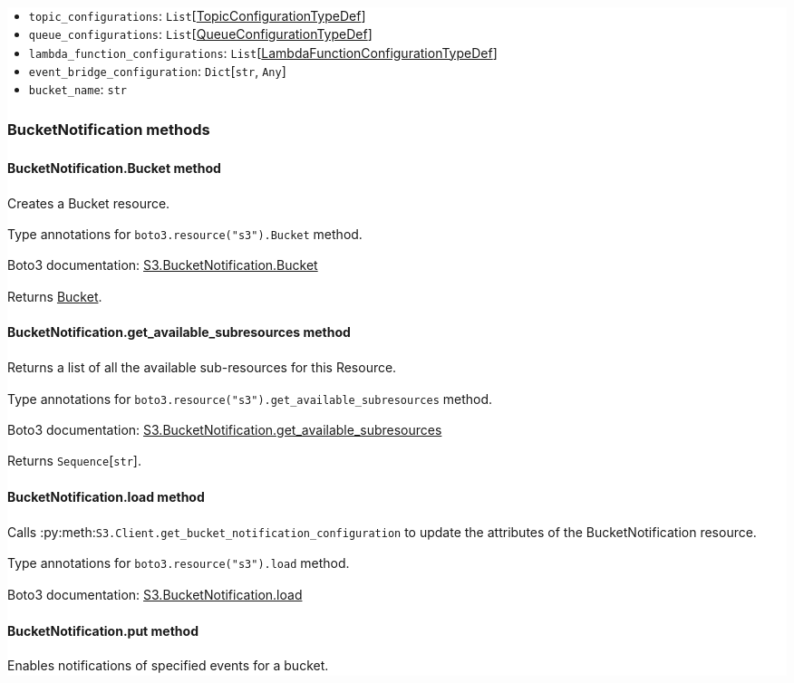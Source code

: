 - `topic_configurations`:
  `List`\[[TopicConfigurationTypeDef](./type_defs.md#topicconfigurationtypedef)\]
- `queue_configurations`:
  `List`\[[QueueConfigurationTypeDef](./type_defs.md#queueconfigurationtypedef)\]
- `lambda_function_configurations`:
  `List`\[[LambdaFunctionConfigurationTypeDef](./type_defs.md#lambdafunctionconfigurationtypedef)\]
- `event_bridge_configuration`: `Dict`\[`str`, `Any`\]
- `bucket_name`: `str`

<a id="bucketnotification-methods"></a>

### BucketNotification methods

<a id="bucketnotificationbucket-method"></a>

#### BucketNotification.Bucket method

Creates a Bucket resource.

Type annotations for `boto3.resource("s3").Bucket` method.

Boto3 documentation:
[S3.BucketNotification.Bucket](https://boto3.amazonaws.com/v1/documentation/api/latest/reference/services/s3.html#S3.BucketNotification.Bucket)

Returns [Bucket](#bucket).

<a id="bucketnotificationget_available_subresources-method"></a>

#### BucketNotification.get_available_subresources method

Returns a list of all the available sub-resources for this Resource.

Type annotations for `boto3.resource("s3").get_available_subresources` method.

Boto3 documentation:
[S3.BucketNotification.get_available_subresources](https://boto3.amazonaws.com/v1/documentation/api/latest/reference/services/s3.html#S3.BucketNotification.get_available_subresources)

Returns `Sequence`\[`str`\].

<a id="bucketnotificationload-method"></a>

#### BucketNotification.load method

Calls :py:meth:`S3.Client.get_bucket_notification_configuration` to update the
attributes of the BucketNotification resource.

Type annotations for `boto3.resource("s3").load` method.

Boto3 documentation:
[S3.BucketNotification.load](https://boto3.amazonaws.com/v1/documentation/api/latest/reference/services/s3.html#S3.BucketNotification.load)

<a id="bucketnotificationput-method"></a>

#### BucketNotification.put method

Enables notifications of specified events for a bucket.
